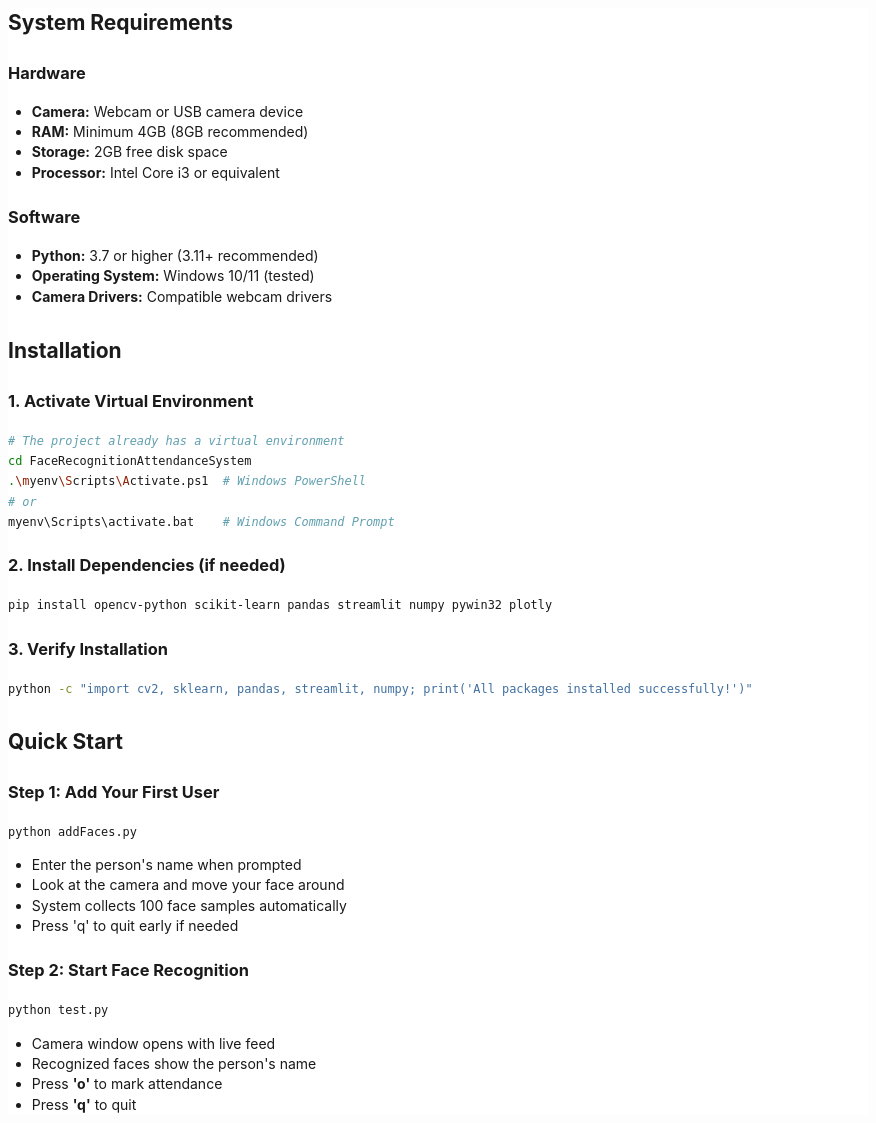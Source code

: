 ##  System Requirements

### Hardware
- **Camera:** Webcam or USB camera device
- **RAM:** Minimum 4GB (8GB recommended)
- **Storage:** 2GB free disk space
- **Processor:** Intel Core i3 or equivalent

### Software
- **Python:** 3.7 or higher (3.11+ recommended)
- **Operating System:** Windows 10/11 (tested)
- **Camera Drivers:** Compatible webcam drivers

##  Installation

### 1. Activate Virtual Environment
```bash
# The project already has a virtual environment
cd FaceRecognitionAttendanceSystem
.\myenv\Scripts\Activate.ps1  # Windows PowerShell
# or
myenv\Scripts\activate.bat    # Windows Command Prompt
```

### 2. Install Dependencies (if needed)
```bash
pip install opencv-python scikit-learn pandas streamlit numpy pywin32 plotly
```

### 3. Verify Installation
```bash
python -c "import cv2, sklearn, pandas, streamlit, numpy; print('All packages installed successfully!')"
```

##  Quick Start

### Step 1: Add Your First User
```bash
python addFaces.py
```
- Enter the person's name when prompted
- Look at the camera and move your face around
- System collects 100 face samples automatically
- Press 'q' to quit early if needed

### Step 2: Start Face Recognition
```bash
python test.py
```
- Camera window opens with live feed
- Recognized faces show the person's name
- Press **'o'** to mark attendance
- Press **'q'** to quit
